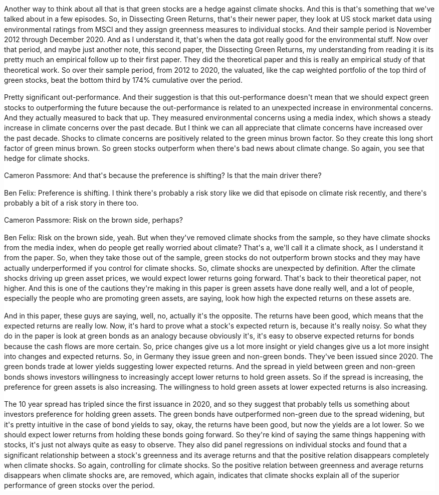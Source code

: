 Another way to think about all that is that green stocks are a hedge against climate shocks. And this is that's something that we've talked about in a few episodes. So, in Dissecting Green Returns, that's their newer paper, they look at US stock market data using environmental ratings from MSCI and they assign greenness measures to individual stocks. And their sample period is November 2012 through December 2020. And as I understand it, that's when the data got really good for the environmental stuff. Now over that period, and maybe just another note, this second paper, the Dissecting Green Returns, my understanding from reading it is its pretty much an empirical follow up to their first paper. They did the theoretical paper and this is really an empirical study of that theoretical work. So over their sample period, from 2012 to 2020, the valuated, like the cap weighted portfolio of the top third of green stocks, beat the bottom third by 174% cumulative over the period.

Pretty significant out-performance. And their suggestion is that this out-performance doesn't mean that we should expect green stocks to outperforming the future because the out-performance is related to an unexpected increase in environmental concerns. And they actually measured to back that up. They measured environmental concerns using a media index, which shows a steady increase in climate concerns over the past decade. But I think we can all appreciate that climate concerns have increased over the past decade. Shocks to climate concerns are positively related to the green minus brown factor. So they create this long short factor of green minus brown. So green stocks outperform when there's bad news about climate change. So again, you see that hedge for climate shocks.

Cameron Passmore: And that's because the preference is shifting? Is that the main driver there?

Ben Felix: Preference is shifting. I think there's probably a risk story like we did that episode on climate risk recently, and there's probably a bit of a risk story in there too.

Cameron Passmore: Risk on the brown side, perhaps?

Ben Felix: Risk on the brown side, yeah. But when they've removed climate shocks from the sample, so they have climate shocks from the media index, when do people get really worried about climate? That's a, we'll call it a climate shock, as I understand it from the paper. So, when they take those out of the sample, green stocks do not outperform brown stocks and they may have actually underperformed if you control for climate shocks. So, climate shocks are unexpected by definition. After the climate shocks driving up green asset prices, we would expect lower returns going forward. That's back to their theoretical paper, not higher. And this is one of the cautions they're making in this paper is green assets have done really well, and a lot of people, especially the people who are promoting green assets, are saying, look how high the expected returns on these assets are.

And in this paper, these guys are saying, well, no, actually it's the opposite. The returns have been good, which means that the expected returns are really low. Now, it's hard to prove what a stock's expected return is, because it's really noisy. So what they do in the paper is look at green bonds as an analogy because obviously it's, it's easy to observe expected returns for bonds because the cash flows are more certain. So, price changes give us a lot more insight or yield changes give us a lot more insight into changes and expected returns. So, in Germany they issue green and non-green bonds. They've been issued since 2020. The green bonds trade at lower yields suggesting lower expected returns. And the spread in yield between green and non-green bonds shows investors willingness to increasingly accept lower returns to hold green assets. So if the spread is increasing, the preference for green assets is also increasing. The willingness to hold green assets at lower expected returns is also increasing.

The 10 year spread has tripled since the first issuance in 2020, and so they suggest that probably tells us something about investors preference for holding green assets. The green bonds have outperformed non-green due to the spread widening, but it's pretty intuitive in the case of bond yields to say, okay, the returns have been good, but now the yields are a lot lower. So we should expect lower returns from holding these bonds going forward. So they're kind of saying the same things happening with stocks, it's just not always quite as easy to observe. They also did panel regressions on individual stocks and found that a significant relationship between a stock's greenness and its average returns and that the positive relation disappears completely when climate shocks. So again, controlling for climate shocks. So the positive relation between greenness and average returns disappears when climate shocks are, are removed, which again, indicates that climate shocks explain all of the superior performance of green stocks over the period.
